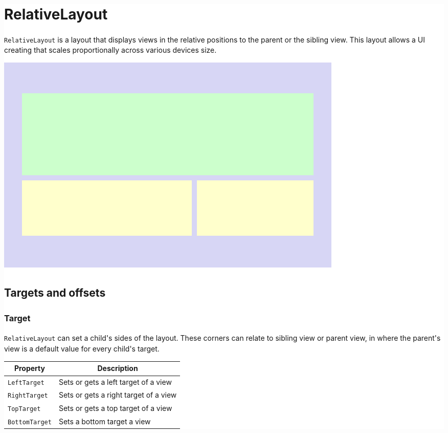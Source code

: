 <style>
    .tabcontent img {
        border: 1px solid #555;
        max-width: 100% !important;
        max-height: 100%;
    }
</style>


# RelativeLayout 

`RelativeLayout` is a layout that displays views in the relative positions to the parent or the sibling view. This layout allows a UI creating that scales proportionally across various devices size.

![RelativeLayoutMainExample](media/relative_layout_main_example.png)

## Targets and offsets

### Target

`RelativeLayout` can set a child's sides of the layout. These corners can relate to sibling view or parent view, in where the parent's view is a default value for every child's target.

| Property | Description  |
| --- | --- |
| `LeftTarget` | Sets or gets a left target of a view |
| `RightTarget` | Sets or gets a right target of a view |
| `TopTarget` | Sets or gets a top target of a view |
| `BottomTarget` | Sets a bottom target a view |
